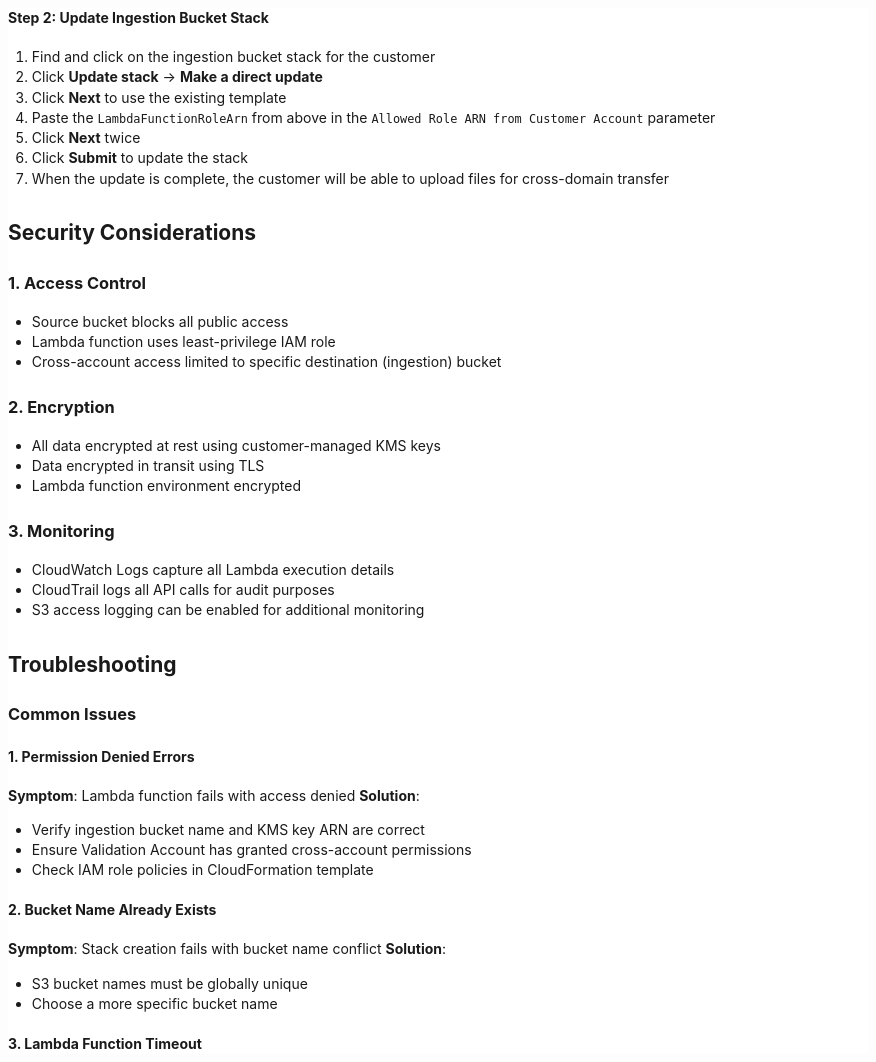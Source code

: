 #### Step 2: Update Ingestion Bucket Stack

1. Find and click on the ingestion bucket stack for the customer
2. Click **Update stack** → **Make a direct update**
3. Click **Next** to use the existing template
4. Paste the `LambdaFunctionRoleArn` from above in the `Allowed Role ARN from Customer Account` parameter
5. Click **Next** twice
6. Click **Submit** to update the stack
7. When the update is complete, the customer will be able to upload files for cross-domain transfer

## Security Considerations

### 1. Access Control

- Source bucket blocks all public access
- Lambda function uses least-privilege IAM role
- Cross-account access limited to specific destination (ingestion) bucket

### 2. Encryption

- All data encrypted at rest using customer-managed KMS keys
- Data encrypted in transit using TLS
- Lambda function environment encrypted

### 3. Monitoring

- CloudWatch Logs capture all Lambda execution details
- CloudTrail logs all API calls for audit purposes
- S3 access logging can be enabled for additional monitoring

## Troubleshooting

### Common Issues

#### 1. Permission Denied Errors

**Symptom**: Lambda function fails with access denied
**Solution**:

- Verify ingestion bucket name and KMS key ARN are correct
- Ensure Validation Account has granted cross-account permissions
- Check IAM role policies in CloudFormation template

#### 2. Bucket Name Already Exists

**Symptom**: Stack creation fails with bucket name conflict
**Solution**:

- S3 bucket names must be globally unique
- Choose a more specific bucket name

#### 3. Lambda Function Timeout
